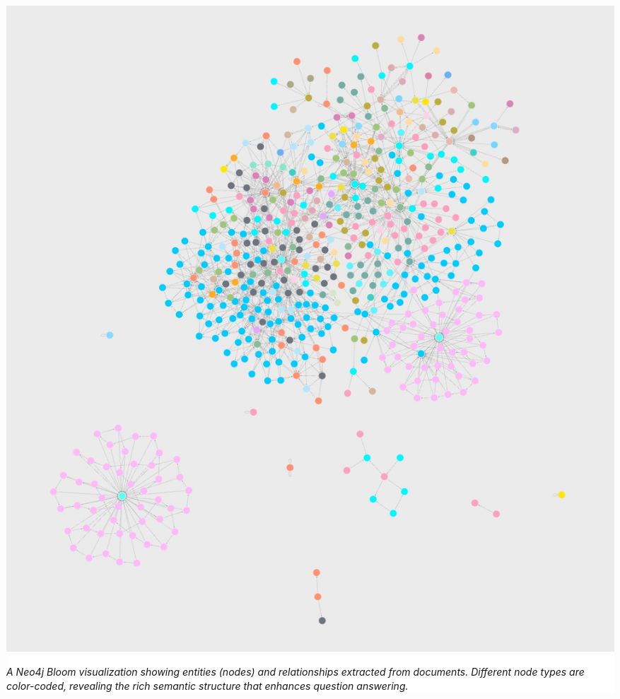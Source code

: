 ![Knowledge Graph Visualization](docs/images/graphqna-bloom-visualisation.jpg)

*A Neo4j Bloom visualization showing entities (nodes) and relationships extracted from documents. Different node types are color-coded, revealing the rich semantic structure that enhances question answering.*
